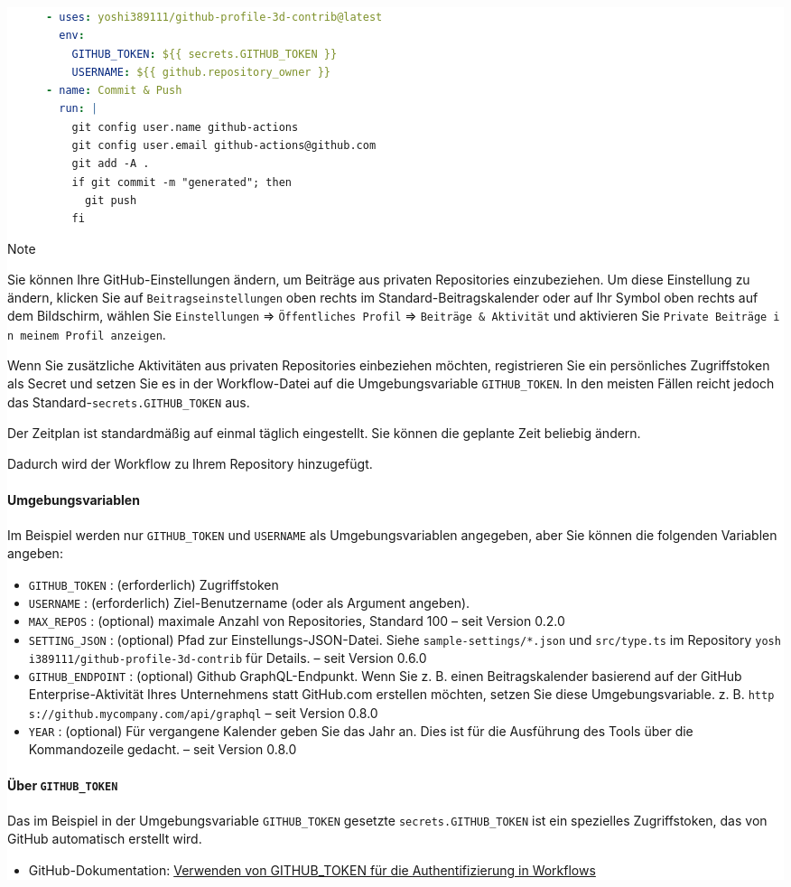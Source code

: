 ```yaml:.github/workflows/profile-3d.yml
      - uses: yoshi389111/github-profile-3d-contrib@latest
        env:
          GITHUB_TOKEN: ${{ secrets.GITHUB_TOKEN }}
          USERNAME: ${{ github.repository_owner }}
      - name: Commit & Push
        run: |
          git config user.name github-actions
          git config user.email github-actions@github.com
          git add -A .
          if git commit -m "generated"; then
            git push
          fi
```

> [!NOTE]
> Sie können Ihre GitHub-Einstellungen ändern, um Beiträge aus privaten Repositories einzubeziehen. Um diese Einstellung zu ändern, klicken Sie auf `Beitragseinstellungen` oben rechts im Standard-Beitragskalender oder auf Ihr Symbol oben rechts auf dem Bildschirm, wählen Sie `Einstellungen` ⇒ `Öffentliches Profil` ⇒ `Beiträge & Aktivität` und aktivieren Sie `Private Beiträge in meinem Profil anzeigen`.
>
> Wenn Sie zusätzliche Aktivitäten aus privaten Repositories einbeziehen möchten, registrieren Sie ein persönliches Zugriffstoken als Secret und setzen Sie es in der Workflow-Datei auf die Umgebungsvariable `GITHUB_TOKEN`. In den meisten Fällen reicht jedoch das Standard-`secrets.GITHUB_TOKEN` aus.

Der Zeitplan ist standardmäßig auf einmal täglich eingestellt.
Sie können die geplante Zeit beliebig ändern.

Dadurch wird der Workflow zu Ihrem Repository hinzugefügt.

#### Umgebungsvariablen

Im Beispiel werden nur `GITHUB_TOKEN` und `USERNAME` als Umgebungsvariablen angegeben, aber Sie können die folgenden Variablen angeben:

- `GITHUB_TOKEN` : (erforderlich) Zugriffstoken
- `USERNAME` : (erforderlich) Ziel-Benutzername (oder als Argument angeben).
- `MAX_REPOS` : (optional) maximale Anzahl von Repositories, Standard 100 – seit Version 0.2.0
- `SETTING_JSON` : (optional) Pfad zur Einstellungs-JSON-Datei. Siehe `sample-settings/*.json` und `src/type.ts` im Repository `yoshi389111/github-profile-3d-contrib` für Details. – seit Version 0.6.0
- `GITHUB_ENDPOINT` : (optional) Github GraphQL-Endpunkt. Wenn Sie z. B. einen Beitragskalender basierend auf der GitHub Enterprise-Aktivität Ihres Unternehmens statt GitHub.com erstellen möchten, setzen Sie diese Umgebungsvariable. z. B. `https://github.mycompany.com/api/graphql` – seit Version 0.8.0
- `YEAR` : (optional) Für vergangene Kalender geben Sie das Jahr an. Dies ist für die Ausführung des Tools über die Kommandozeile gedacht. – seit Version 0.8.0

#### Über `GITHUB_TOKEN`

Das im Beispiel in der Umgebungsvariable `GITHUB_TOKEN` gesetzte `secrets.GITHUB_TOKEN` ist ein spezielles Zugriffstoken, das von GitHub automatisch erstellt wird.

- GitHub-Dokumentation: [Verwenden von GITHUB_TOKEN für die Authentifizierung in Workflows](https://docs.github.com/de/actions/tutorials/authenticate-with-github_token)
